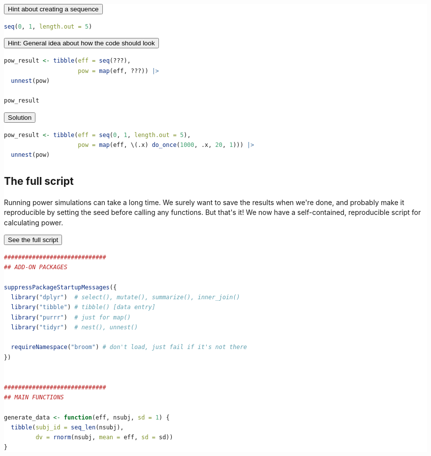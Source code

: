 
<div class='webex-solution'><button>Hint about creating a sequence</button>



``` r
seq(0, 1, length.out = 5)
```


</div>



<div class='webex-solution'><button>Hint: General idea about how the code should look</button>



``` r
pow_result <- tibble(eff = seq(???),
                     pow = map(eff, ???)) |>
  unnest(pow)

pow_result
```


</div>



<div class='webex-solution'><button>Solution</button>



``` r
pow_result <- tibble(eff = seq(0, 1, length.out = 5),
                     pow = map(eff, \(.x) do_once(1000, .x, 20, 1))) |>
  unnest(pow)
```


</div>


## The full script

Running power simulations can take a long time. We surely want to save the results when we're done, and probably make it reproducible by setting the seed before calling any functions. But that's it! We now have a self-contained, reproducible script for calculating power.


<div class='webex-solution'><button>See the full script</button>



``` r
#############################
## ADD-ON PACKAGES

suppressPackageStartupMessages({
  library("dplyr")  # select(), mutate(), summarize(), inner_join()
  library("tibble") # tibble() [data entry]
  library("purrr")  # just for map()
  library("tidyr")  # nest(), unnest()

  requireNamespace("broom") # don't load, just fail if it's not there
})


#############################
## MAIN FUNCTIONS

generate_data <- function(eff, nsubj, sd = 1) {
  tibble(subj_id = seq_len(nsubj),
         dv = rnorm(nsubj, mean = eff, sd = sd))
}
```